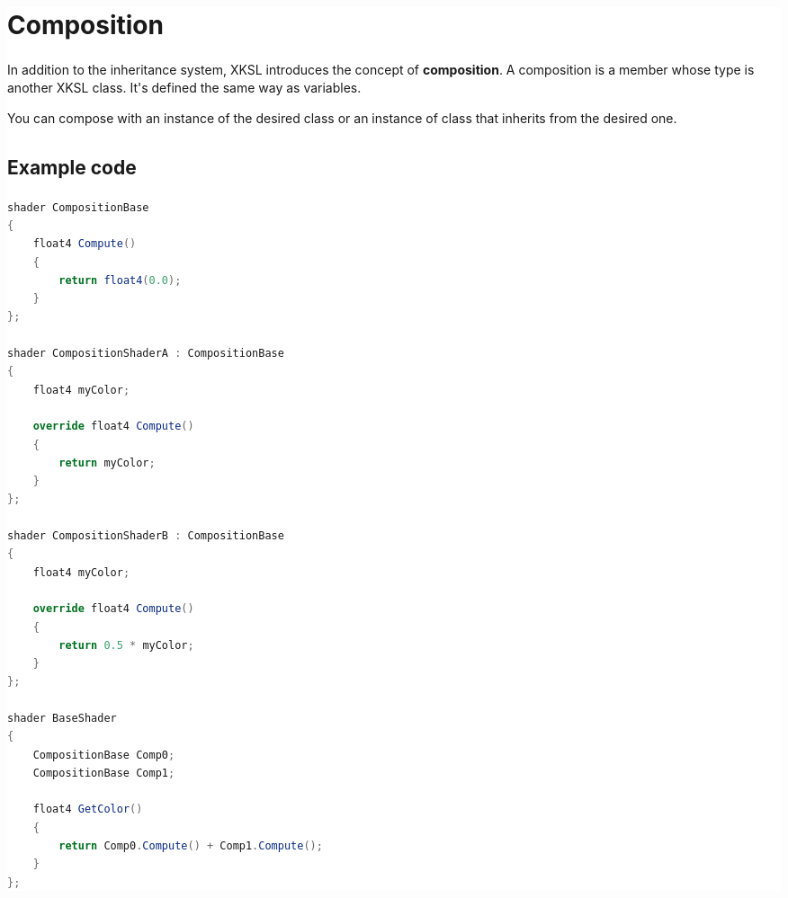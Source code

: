 # Composition

In addition to the inheritance system, XKSL introduces the concept of **composition**. A composition is a member whose type is another XKSL class. It's defined the same way as variables.

You can compose with an instance of the desired class or an instance of class that inherits from the desired one.

## Example code

```cs
shader CompositionBase
{
	float4 Compute()
	{
		return float4(0.0);
	}
};
 
shader CompositionShaderA : CompositionBase
{
	float4 myColor;
 
	override float4 Compute()
	{
		return myColor;
	}
};
 
shader CompositionShaderB : CompositionBase
{
	float4 myColor;

	override float4 Compute()
	{
		return 0.5 * myColor;
	}
};
 
shader BaseShader
{
	CompositionBase Comp0;
	CompositionBase Comp1;
 
	float4 GetColor()
	{
		return Comp0.Compute() + Comp1.Compute();
	}
};
```
